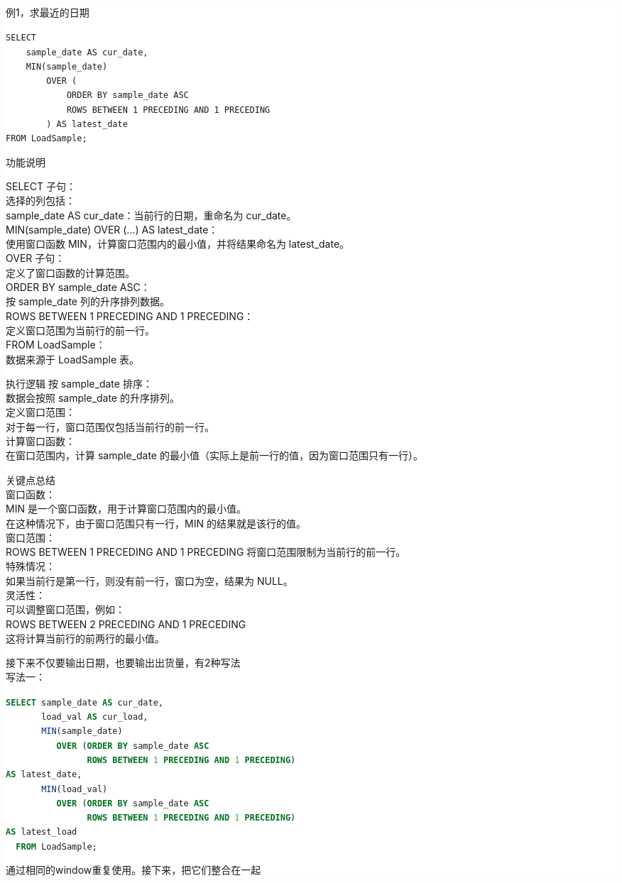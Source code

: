 例1，求最近的日期  
```
SELECT 
    sample_date AS cur_date,
    MIN(sample_date)
        OVER (
            ORDER BY sample_date ASC
            ROWS BETWEEN 1 PRECEDING AND 1 PRECEDING
        ) AS latest_date
FROM LoadSample;
```
功能说明  

SELECT 子句：  
	选择的列包括：  
		sample_date AS cur_date：当前行的日期，重命名为 cur_date。  
		MIN(sample_date) OVER (...) AS latest_date：  
			使用窗口函数 MIN，计算窗口范围内的最小值，并将结果命名为 latest_date。  
OVER 子句：  
	定义了窗口函数的计算范围。  
	ORDER BY sample_date ASC：  
		按 sample_date 列的升序排列数据。  
	ROWS BETWEEN 1 PRECEDING AND 1 PRECEDING：  
		定义窗口范围为当前行的前一行。  
FROM LoadSample：  
	数据来源于 LoadSample 表。  


执行逻辑
按 sample_date 排序：  
	数据会按照 sample_date 的升序排列。  
定义窗口范围：  
	对于每一行，窗口范围仅包括当前行的前一行。  
计算窗口函数：  
	在窗口范围内，计算 sample_date 的最小值（实际上是前一行的值，因为窗口范围只有一行）。  

关键点总结  
窗口函数：  
	MIN 是一个窗口函数，用于计算窗口范围内的最小值。  
	在这种情况下，由于窗口范围只有一行，MIN 的结果就是该行的值。  
窗口范围：  
	ROWS BETWEEN 1 PRECEDING AND 1 PRECEDING 将窗口范围限制为当前行的前一行。  
特殊情况：  
	如果当前行是第一行，则没有前一行，窗口为空，结果为 NULL。  
灵活性：  
	可以调整窗口范围，例如：  
	ROWS BETWEEN 2 PRECEDING AND 1 PRECEDING  
	这将计算当前行的前两行的最小值。  

接下来不仅要输出日期，也要输出出货量，有2种写法  
写法一：  
```sql
SELECT sample_date AS cur_date,
       load_val AS cur_load,
       MIN(sample_date)
          OVER (ORDER BY sample_date ASC
                ROWS BETWEEN 1 PRECEDING AND 1 PRECEDING) 
AS latest_date,
       MIN(load_val)
          OVER (ORDER BY sample_date ASC
                ROWS BETWEEN 1 PRECEDING AND 1 PRECEDING) 
AS latest_load
  FROM LoadSample;
```
通过相同的window重复使用。接下来，把它们整合在一起
